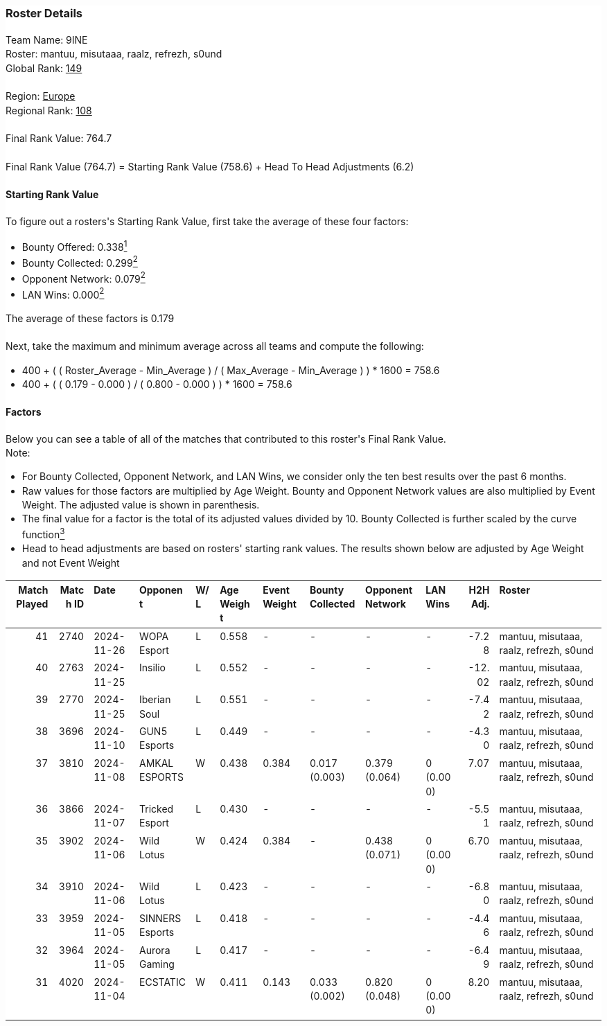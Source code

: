 ### Roster Details<br />
Team Name: 9INE<br />
Roster: mantuu, misutaaa, raalz, refrezh, s0und<br />
Global Rank: [149](../standings_global.md)<br />
<br />
Region: [Europe]( ../standings_europe.md)<br />
Regional Rank: [108]( ../standings_europe.md)<br />
<br />
Final Rank Value:  764.7<br />
<br />
Final Rank Value (764.7) = Starting Rank Value (758.6) + Head To Head Adjustments (6.2)<br />

#### Starting Rank Value<br />
To figure out a rosters's Starting Rank Value, first take the average of these four factors:<br />
- Bounty Offered: 0.338[<sup>1</sup>](#table2)
- Bounty Collected: 0.299[<sup>2</sup>](#table1)
- Opponent Network: 0.079[<sup>2</sup>](#table1)
- LAN Wins: 0.000[<sup>2</sup>](#table1)

The average of these factors is 0.179<br />
<br />
Next, take the maximum and minimum average across all teams and compute the following:<br />
- 400 + ( ( Roster_Average - Min_Average ) / ( Max_Average - Min_Average ) ) * 1600 = 758.6
- 400 + ( ( 0.179 - 0.000 ) / ( 0.800 - 0.000 ) ) * 1600 = 758.6


#### Factors<br />
Below you can see a table of all of the matches that contributed to this roster's Final Rank Value.<br />
Note:<br />

- For Bounty Collected, Opponent Network, and LAN Wins, we consider only the ten best results over the past 6 months.
- Raw values for those factors are multiplied by Age Weight. Bounty and Opponent Network values are also multiplied by Event Weight. The adjusted value is shown in parenthesis.
- The final value for a factor is the total of its adjusted values divided by 10. Bounty Collected is further scaled by the curve function[<sup>3</sup>](#curveFunction)
- Head to head adjustments are based on rosters' starting rank values. The results shown below are adjusted by Age Weight and not Event Weight
<span id="table1"></span><br />


| Match Played | Match ID | Date       | Opponent                                  | W/L | Age Weight | Event Weight | Bounty Collected | Opponent Network | LAN Wins  | H2H Adj. | Roster                                  |
| -: | -: | :- | :- | :- | :- | :- | :- | :- | :- | -: | :- |
|           41 |     2740 | 2024-11-26 | WOPA Esport                               | L   | 0.558      | -            | -                | -                | -         |    -7.28 | mantuu, misutaaa, raalz, refrezh, s0und |
|           40 |     2763 | 2024-11-25 | Insilio                                   | L   | 0.552      | -            | -                | -                | -         |   -12.02 | mantuu, misutaaa, raalz, refrezh, s0und |
|           39 |     2770 | 2024-11-25 | Iberian Soul                              | L   | 0.551      | -            | -                | -                | -         |    -7.42 | mantuu, misutaaa, raalz, refrezh, s0und |
|           38 |     3696 | 2024-11-10 | GUN5 Esports                              | L   | 0.449      | -            | -                | -                | -         |    -4.30 | mantuu, misutaaa, raalz, refrezh, s0und |
|           37 |     3810 | 2024-11-08 | AMKAL ESPORTS                             | W   | 0.438      | 0.384        | 0.017 (0.003)    | 0.379 (0.064)    | 0 (0.000) |     7.07 | mantuu, misutaaa, raalz, refrezh, s0und |
|           36 |     3866 | 2024-11-07 | Tricked Esport                            | L   | 0.430      | -            | -                | -                | -         |    -5.51 | mantuu, misutaaa, raalz, refrezh, s0und |
|           35 |     3902 | 2024-11-06 | Wild Lotus                                | W   | 0.424      | 0.384        | -                | 0.438 (0.071)    | 0 (0.000) |     6.70 | mantuu, misutaaa, raalz, refrezh, s0und |
|           34 |     3910 | 2024-11-06 | Wild Lotus                                | L   | 0.423      | -            | -                | -                | -         |    -6.80 | mantuu, misutaaa, raalz, refrezh, s0und |
|           33 |     3959 | 2024-11-05 | SINNERS Esports                           | L   | 0.418      | -            | -                | -                | -         |    -4.46 | mantuu, misutaaa, raalz, refrezh, s0und |
|           32 |     3964 | 2024-11-05 | Aurora Gaming                             | L   | 0.417      | -            | -                | -                | -         |    -6.49 | mantuu, misutaaa, raalz, refrezh, s0und |
|           31 |     4020 | 2024-11-04 | ECSTATIC                                  | W   | 0.411      | 0.143        | 0.033 (0.002)    | 0.820 (0.048)    | 0 (0.000) |     8.20 | mantuu, misutaaa, raalz, refrezh, s0und |